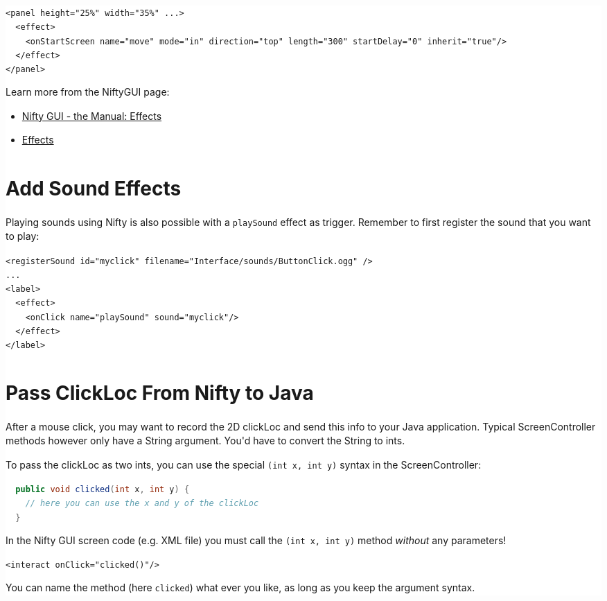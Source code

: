 ``` {.xml}
<panel height="25%" width="35%" ...>
  <effect>
    <onStartScreen name="move" mode="in" direction="top" length="300" startDelay="0" inherit="true"/>
  </effect>
</panel>
```

Learn more from the NiftyGUI page:

-   [Nifty GUI - the Manual:
    Effects](https://github.com/nifty-gui/nifty-gui/raw/1.4/nifty-core/manual/nifty-gui-the-manual-1.3.2.pdf)

-   [Effects](https://github.com/nifty-gui/nifty-gui/wiki/Effects)

Add Sound Effects
=================

Playing sounds using Nifty is also possible with a `playSound` effect as
trigger. Remember to first register the sound that you want to play:

``` {.xml}
<registerSound id="myclick" filename="Interface/sounds/ButtonClick.ogg" />
...
<label>
  <effect>
    <onClick name="playSound" sound="myclick"/>
  </effect>
</label>
```

Pass ClickLoc From Nifty to Java
================================

After a mouse click, you may want to record the 2D clickLoc and send
this info to your Java application. Typical ScreenController methods
however only have a String argument. You'd have to convert the String to
ints.

To pass the clickLoc as two ints, you can use the special
`(int x, int y)` syntax in the ScreenController:

```java
  public void clicked(int x, int y) {
    // here you can use the x and y of the clickLoc
  }
```

In the Nifty GUI screen code (e.g. XML file) you must call the
`(int x, int y)` method *without* any parameters!

``` {.xml}
<interact onClick="clicked()"/>
```

You can name the method (here `clicked`) what ever you like, as long as
you keep the argument syntax.
